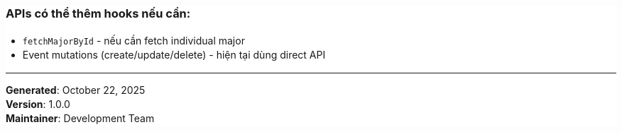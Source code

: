 ### APIs có thể thêm hooks nếu cần:
- `fetchMajorById` - nếu cần fetch individual major
- Event mutations (create/update/delete) - hiện tại dùng direct API

---

**Generated**: October 22, 2025  
**Version**: 1.0.0  
**Maintainer**: Development Team

